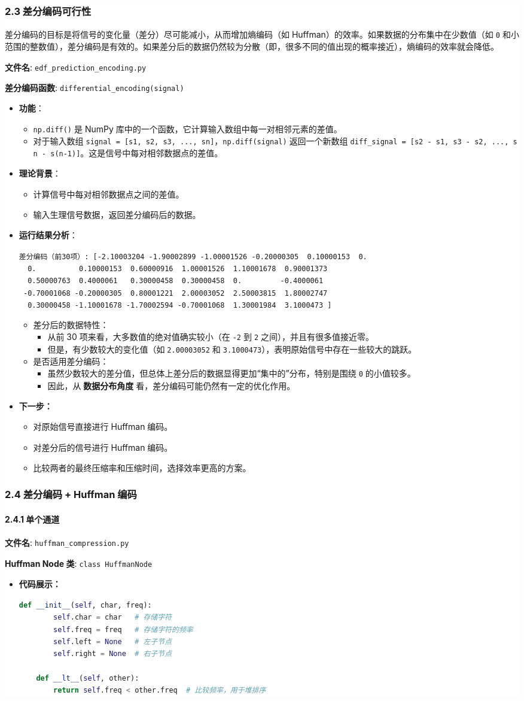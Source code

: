### 2.3 差分编码可行性

差分编码的目标是将信号的变化量（差分）尽可能减小，从而增加熵编码（如 Huffman）的效率。如果数据的分布集中在少数值（如 `0` 和小范围的整数值），差分编码是有效的。如果差分后的数据仍然较为分散（即，很多不同的值出现的概率接近），熵编码的效率就会降低。

**文件名**: `edf_prediction_encoding.py`

**差分编码函数**: `differential_encoding(signal)`

- **功能**：

  - `np.diff()` 是 NumPy 库中的一个函数，它计算输入数组中每一对相邻元素的差值。
  - 对于输入数组 `signal = [s1, s2, s3, ..., sn]`，`np.diff(signal)` 返回一个新数组 `diff_signal = [s2 - s1, s3 - s2, ..., sn - s(n-1)]`。这是信号中每对相邻数据点的差值。

- **理论背景**：

  - 计算信号中每对相邻数据点之间的差值。

  - 输入生理信号数据，返回差分编码后的数据。

- **运行结果分析**：

  ```
  差分编码（前30项）: [-2.10003204 -1.90002899 -1.00001526 -0.20000305  0.10000153  0.
    0.          0.10000153  0.60000916  1.00001526  1.10001678  0.90001373
    0.50000763  0.4000061   0.30000458  0.30000458  0.         -0.4000061
   -0.70001068 -0.20000305  0.80001221  2.00003052  2.50003815  1.80002747
    0.30000458 -1.10001678 -1.70002594 -0.70001068  1.30001984  3.1000473 ]
  ```

  - 差分后的数据特性：
    - 从前 30 项来看，大多数值的绝对值确实较小（在 `-2` 到 `2` 之间），并且有很多值接近零。
    - 但是，有少数较大的变化值（如 `2.00003052` 和 `3.1000473`），表明原始信号中存在一些较大的跳跃。
  - 是否适用差分编码：
    - 虽然少数较大的差分值，但总体上差分后的数据显得更加“集中的”分布，特别是围绕 `0` 的小值较多。
    - 因此，从 **数据分布角度** 看，差分编码可能仍然有一定的优化作用。

- **下一步：**

  - 对原始信号直接进行 Huffman 编码。

  - 对差分后的信号进行 Huffman 编码。

  - 比较两者的最终压缩率和压缩时间，选择效率更高的方案。

### 2.4 差分编码 + Huffman 编码

#### 2.4.1 单个通道

**文件名**: `huffman_compression.py`

**Huffman Node 类**: `class HuffmanNode`

- **代码展示：**

  ```python
  def __init__(self, char, freq):
          self.char = char   # 存储字符
          self.freq = freq   # 存储字符的频率
          self.left = None   # 左子节点
          self.right = None  # 右子节点
  
      def __lt__(self, other):
          return self.freq < other.freq  # 比较频率，用于堆排序
  ```
